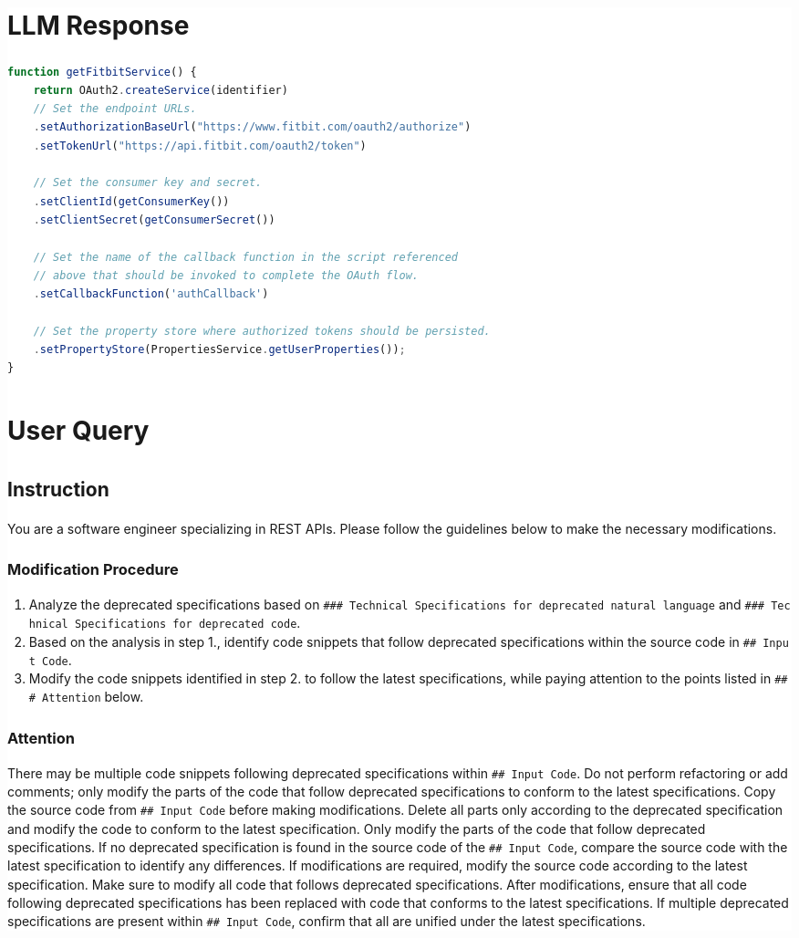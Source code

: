 # LLM Response
```javascript
function getFitbitService() {
	return OAuth2.createService(identifier)
	// Set the endpoint URLs.
	.setAuthorizationBaseUrl("https://www.fitbit.com/oauth2/authorize")
	.setTokenUrl("https://api.fitbit.com/oauth2/token")

	// Set the consumer key and secret.
	.setClientId(getConsumerKey())
	.setClientSecret(getConsumerSecret())

	// Set the name of the callback function in the script referenced
	// above that should be invoked to complete the OAuth flow.
	.setCallbackFunction('authCallback')

	// Set the property store where authorized tokens should be persisted.
	.setPropertyStore(PropertiesService.getUserProperties());
}
```

# User Query
## Instruction
You are a software engineer specializing in REST APIs.
Please follow the guidelines below to make the necessary modifications.

### Modification Procedure
1. Analyze the deprecated specifications based on `### Technical Specifications for deprecated natural language` and `### Technical Specifications for deprecated code`.
2. Based on the analysis in step 1., identify code snippets that follow deprecated specifications within the source code in `## Input Code`.
3. Modify the code snippets identified in step 2. to follow the latest specifications, while paying attention to the points listed in `### Attention` below.

### Attention
There may be multiple code snippets following deprecated specifications within `## Input Code`.
Do not perform refactoring or add comments; only modify the parts of the code that follow deprecated specifications to conform to the latest specifications.
Copy the source code from `## Input Code` before making modifications.
Delete all parts only according to the deprecated specification and modify the code to conform to the latest specification.
Only modify the parts of the code that follow deprecated specifications.
If no deprecated specification is found in the source code of the `## Input Code`, compare the source code with the latest specification to identify any differences. If modifications are required, modify the source code according to the latest specification.
Make sure to modify all code that follows deprecated specifications.
After modifications, ensure that all code following deprecated specifications has been replaced with code that conforms to the latest specifications.
If multiple deprecated specifications are present within `## Input Code`, confirm that all are unified under the latest specifications.
